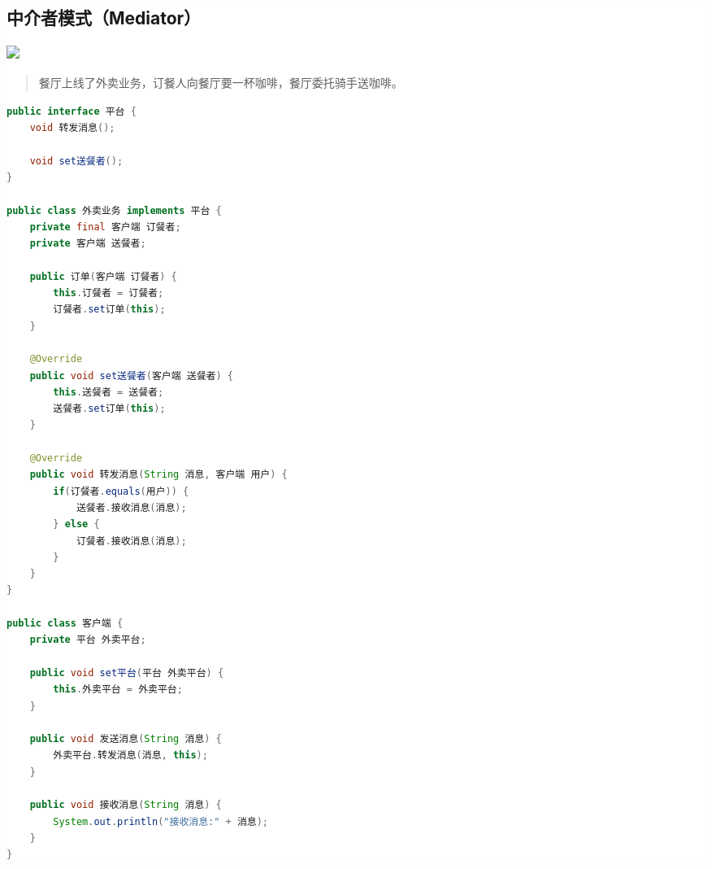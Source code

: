 ## **中介者模式（Mediator）**
![](https://weichao-io-1257283924.cos.ap-beijing.myqcloud.com/qldownload/%E8%AE%BE%E8%AE%A1%E6%A8%A1%E5%BC%8F18.png)

> 餐厅上线了外卖业务，订餐人向餐厅要一杯咖啡，餐厅委托骑手送咖啡。

```java
public interface 平台 {
    void 转发消息();
    
    void set送餐者();
}

public class 外卖业务 implements 平台 {
    private final 客户端 订餐者;
    private 客户端 送餐者;

    public 订单(客户端 订餐者) {
        this.订餐者 = 订餐者;
        订餐者.set订单(this);
    }
    
    @Override
    public void set送餐者(客户端 送餐者) {
        this.送餐者 = 送餐者;
        送餐者.set订单(this);
    }

    @Override
    public void 转发消息(String 消息, 客户端 用户) {
        if(订餐者.equals(用户)) {
            送餐者.接收消息(消息);
        } else {
            订餐者.接收消息(消息);
        }
    }
}

public class 客户端 {
    private 平台 外卖平台;

    public void set平台(平台 外卖平台) {
        this.外卖平台 = 外卖平台;
    }
    
    public void 发送消息(String 消息) {
        外卖平台.转发消息(消息, this);
    }
    
    public void 接收消息(String 消息) {
        System.out.println("接收消息:" + 消息);
    }
}
```
